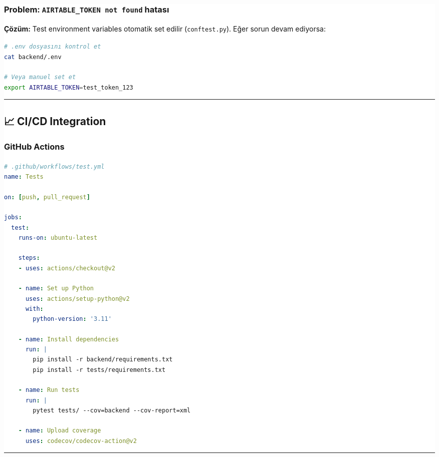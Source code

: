 
### Problem: `AIRTABLE_TOKEN not found` hatası

**Çözüm:**
Test environment variables otomatik set edilir (`conftest.py`).
Eğer sorun devam ediyorsa:

```bash
# .env dosyasını kontrol et
cat backend/.env

# Veya manuel set et
export AIRTABLE_TOKEN=test_token_123
```

---

## 📈 CI/CD Integration

### GitHub Actions

```yaml
# .github/workflows/test.yml
name: Tests

on: [push, pull_request]

jobs:
  test:
    runs-on: ubuntu-latest
    
    steps:
    - uses: actions/checkout@v2
    
    - name: Set up Python
      uses: actions/setup-python@v2
      with:
        python-version: '3.11'
    
    - name: Install dependencies
      run: |
        pip install -r backend/requirements.txt
        pip install -r tests/requirements.txt
    
    - name: Run tests
      run: |
        pytest tests/ --cov=backend --cov-report=xml
    
    - name: Upload coverage
      uses: codecov/codecov-action@v2
```

---
